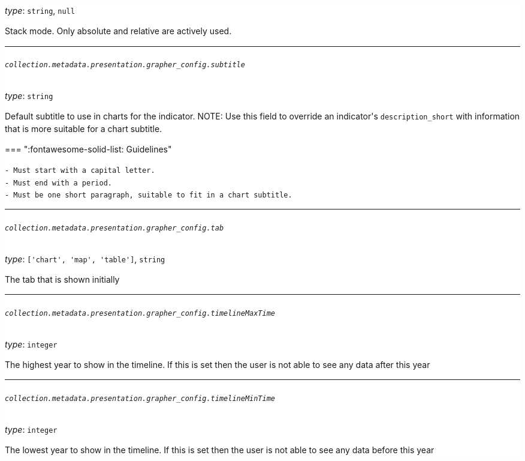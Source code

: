 *type*: `string`, `null`

Stack mode. Only absolute and relative are actively used.





---


###### `collection.metadata.presentation.grapher_config.subtitle`

*type*: `string`

Default subtitle to use in charts for the indicator. NOTE: Use this field to override an indicator's `description_short` with information that is more suitable for a chart subtitle.

=== ":fontawesome-solid-list:  Guidelines"
        
	- Must start with a capital letter.
	- Must end with a period.
	- Must be one short paragraph, suitable to fit in a chart subtitle.
    



---


###### `collection.metadata.presentation.grapher_config.tab`

*type*: `['chart', 'map', 'table']`, `string`

The tab that is shown initially





---


###### `collection.metadata.presentation.grapher_config.timelineMaxTime`

*type*: `integer`

The highest year to show in the timeline. If this is set then the user is not able to see
any data after this year






---


###### `collection.metadata.presentation.grapher_config.timelineMinTime`

*type*: `integer`

The lowest year to show in the timeline. If this is set then the user is not able to see
any data before this year
